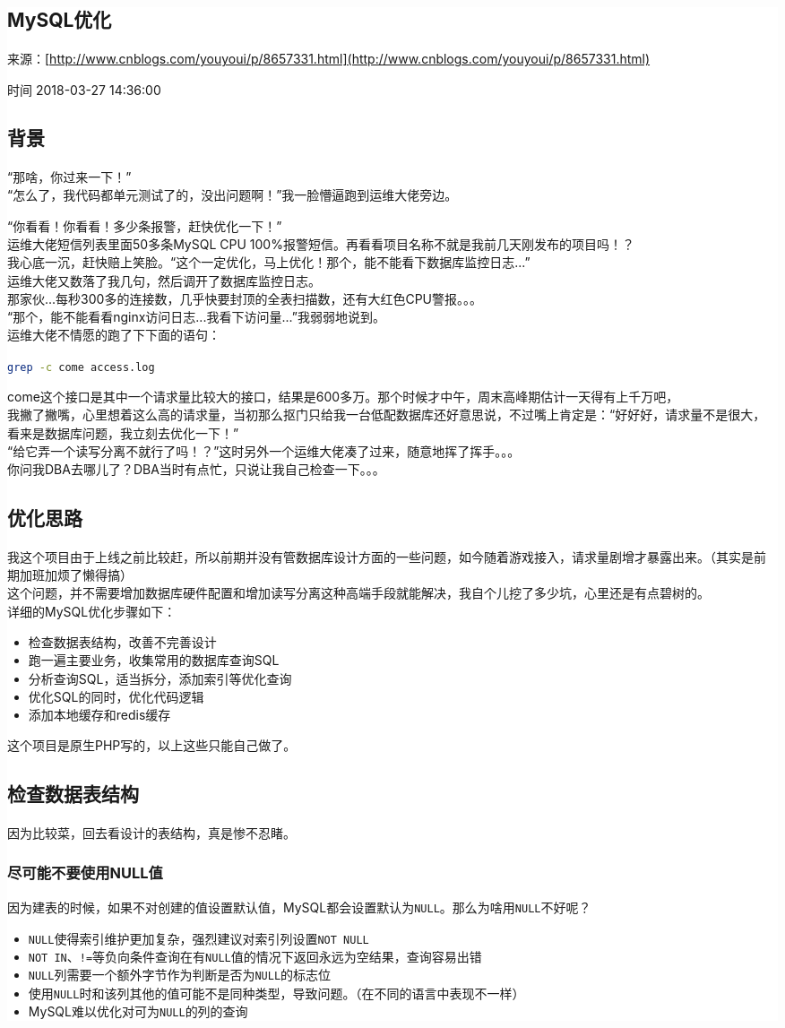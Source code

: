 ## MySQL优化

来源：[http://www.cnblogs.com/youyoui/p/8657331.html](http://www.cnblogs.com/youyoui/p/8657331.html)

时间 2018-03-27 14:36:00



## 背景

“那啥，你过来一下！”  
“怎么了，我代码都单元测试了的，没出问题啊！”我一脸懵逼跑到运维大佬旁边。  

“你看看！你看看！多少条报警，赶快优化一下！”  
运维大佬短信列表里面50多条MySQL CPU 100%报警短信。再看看项目名称不就是我前几天刚发布的项目吗！？  
我心底一沉，赶快赔上笑脸。“这个一定优化，马上优化！那个，能不能看下数据库监控日志...”  
运维大佬又数落了我几句，然后调开了数据库监控日志。  
那家伙...每秒300多的连接数，几乎快要封顶的全表扫描数，还有大红色CPU警报。。。  
“那个，能不能看看nginx访问日志...我看下访问量...”我弱弱地说到。  
运维大佬不情愿的跑了下下面的语句：  
```sh
grep -c come access.log
```

come这个接口是其中一个请求量比较大的接口，结果是600多万。那个时候才中午，周末高峰期估计一天得有上千万吧，  
我撇了撇嘴，心里想着这么高的请求量，当初那么抠门只给我一台低配数据库还好意思说，不过嘴上肯定是：“好好好，请求量不是很大，看来是数据库问题，我立刻去优化一下！”  
“给它弄一个读写分离不就行了吗！？”这时另外一个运维大佬凑了过来，随意地挥了挥手。。。  
你问我DBA去哪儿了？DBA当时有点忙，只说让我自己检查一下。。。  

## 优化思路

我这个项目由于上线之前比较赶，所以前期并没有管数据库设计方面的一些问题，如今随着游戏接入，请求量剧增才暴露出来。（其实是前期加班加烦了懒得搞）  
这个问题，并不需要增加数据库硬件配置和增加读写分离这种高端手段就能解决，我自个儿挖了多少坑，心里还是有点碧树的。  
详细的MySQL优化步骤如下：  


* 检查数据表结构，改善不完善设计
* 跑一遍主要业务，收集常用的数据库查询SQL
* 分析查询SQL，适当拆分，添加索引等优化查询
* 优化SQL的同时，优化代码逻辑
* 添加本地缓存和redis缓存
  

这个项目是原生PHP写的，以上这些只能自己做了。  

## 检查数据表结构

因为比较菜，回去看设计的表结构，真是惨不忍睹。  

### 尽可能不要使用NULL值

因为建表的时候，如果不对创建的值设置默认值，MySQL都会设置默认为`NULL`。那么为啥用`NULL`不好呢？  


* `NULL`使得索引维护更加复杂，强烈建议对索引列设置`NOT NULL`
* `NOT IN`、`!=`等负向条件查询在有`NULL`值的情况下返回永远为空结果，查询容易出错    
* `NULL`列需要一个额外字节作为判断是否为`NULL`的标志位    
* 使用`NULL`时和该列其他的值可能不是同种类型，导致问题。（在不同的语言中表现不一样）    
* MySQL难以优化对可为`NULL`的列的查询    
  